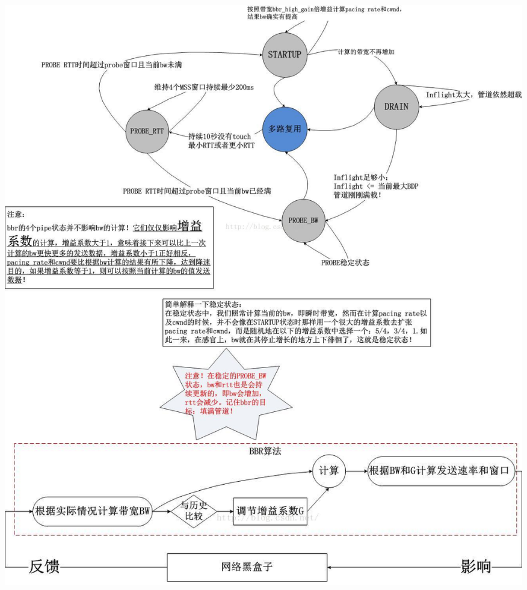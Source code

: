   ![images](./assets/network-virtualnet-linuxnet-tcp-bbr2.png)  
  ![images](./assets/network-virtualnet-linuxnet-tcp-bbr3.png)

